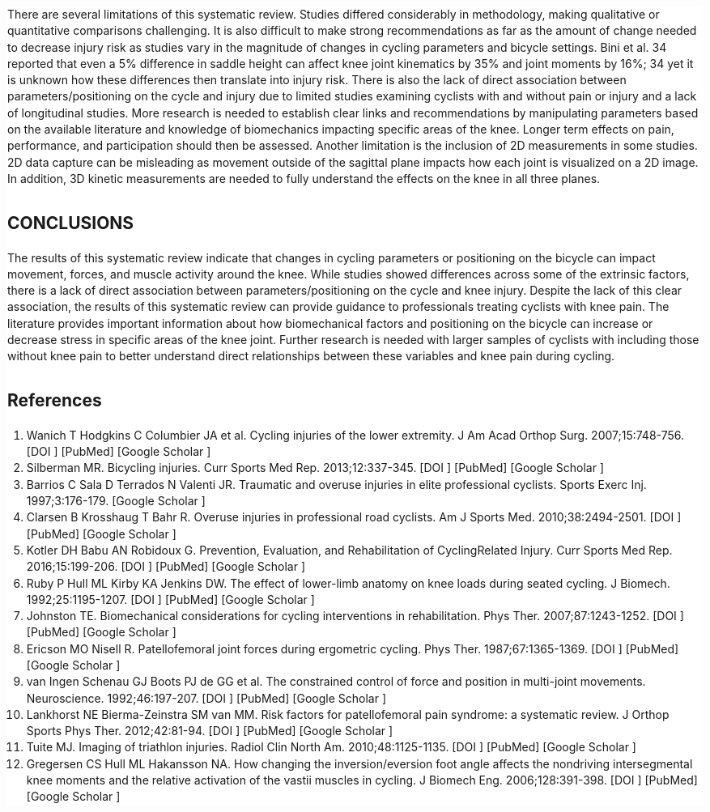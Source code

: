 There are several limitations of this systematic review. Studies differed considerably in methodology, making qualitative or quantitative comparisons challenging. It is also difficult to make strong recommendations as far as the amount of change needed to decrease injury risk as studies vary in the magnitude of changes in cycling parameters and bicycle settings. Bini et al. 34 reported that even a 5% difference in saddle height can affect knee joint kinematics by 35% and joint moments by 16%; 34  yet it is unknown how these differences then translate into injury risk. There is also the lack of direct association between parameters/positioning on the cycle and injury due to limited studies examining cyclists with and without pain or injury and a lack of longitudinal studies. More research is needed to establish clear links and recommendations by manipulating parameters based on the available literature and knowledge of biomechanics impacting specific areas of the knee. Longer term effects on pain, performance, and participation should then be assessed. Another limitation is the inclusion of 2D measurements in some studies. 2D data capture can be misleading as movement outside of the sagittal plane impacts how each joint is visualized on a 2D image. In addition, 3D kinetic measurements are needed to fully understand the effects on the knee in all three planes.

## CONCLUSIONS

The results of this systematic review indicate that changes in cycling parameters or positioning on the bicycle can impact movement, forces, and muscle activity around the knee. While studies showed differences across some of the extrinsic factors, there is a lack of direct association between parameters/positioning on the cycle and knee injury. Despite the lack of this clear association, the results of this systematic review can provide guidance to professionals treating cyclists with knee pain. The literature provides important information about how biomechanical factors and positioning on the bicycle can increase or decrease stress in specific areas of the knee joint. Further research is needed with larger samples of cyclists with including those without knee pain to better understand direct relationships between these variables and knee pain during cycling.

## References

1. Wanich T Hodgkins C Columbier JA et al. Cycling injuries of the lower extremity. J Am Acad Orthop Surg. 2007;15:748-756. [DOI ] [PubMed] [Google Scholar ]
2. Silberman MR. Bicycling injuries. Curr Sports Med Rep. 2013;12:337-345. [DOI ] [PubMed] [Google Scholar ]
3. Barrios C Sala D Terrados N Valenti JR. Traumatic and overuse injuries in elite professional cyclists. Sports Exerc Inj. 1997;3:176-179. [Google Scholar ]
4. Clarsen B Krosshaug T Bahr R. Overuse injuries in professional road cyclists. Am J Sports Med. 2010;38:2494-2501. [DOI ] [PubMed] [Google Scholar ]
5. Kotler DH Babu AN Robidoux G. Prevention, Evaluation, and Rehabilitation of CyclingRelated Injury. Curr Sports Med Rep. 2016;15:199-206. [DOI ] [PubMed] [Google Scholar ]
6. Ruby P Hull ML Kirby KA Jenkins DW. The effect of lower-limb anatomy on knee loads during seated cycling. J Biomech. 1992;25:1195-1207. [DOI ] [PubMed] [Google Scholar ]
7. Johnston TE. Biomechanical considerations for cycling interventions in rehabilitation. Phys Ther. 2007;87:1243-1252. [DOI ] [PubMed] [Google Scholar ]
8. Ericson MO Nisell R. Patellofemoral joint forces during ergometric cycling. Phys Ther. 1987;67:1365-1369. [DOI ] [PubMed] [Google Scholar ]
9. van Ingen Schenau GJ Boots PJ de GG et al. The constrained control of force and position in multi-joint movements. Neuroscience. 1992;46:197-207. [DOI ] [PubMed] [Google Scholar ]
10. Lankhorst NE Bierma-Zeinstra SM van MM. Risk factors for patellofemoral pain syndrome: a systematic review. J Orthop Sports Phys Ther. 2012;42:81-94. [DOI ] [PubMed] [Google Scholar ]
11. Tuite MJ. Imaging of triathlon injuries. Radiol Clin North Am. 2010;48:1125-1135. [DOI ] [PubMed] [Google Scholar ]
12. Gregersen CS Hull ML Hakansson NA. How changing the inversion/eversion foot angle affects the nondriving intersegmental knee moments and the relative activation of the vastii muscles in cycling. J Biomech Eng. 2006;128:391-398. [DOI ] [PubMed] [Google Scholar ]
